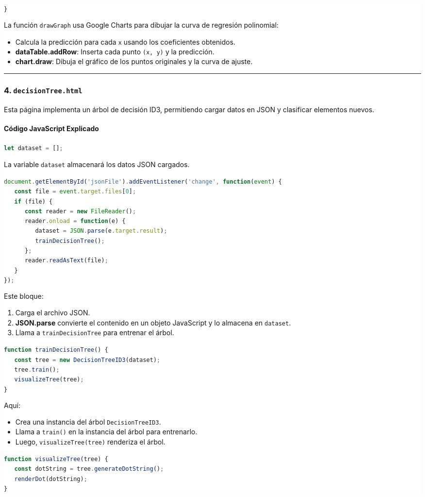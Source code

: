 ```javascript
}
```

La función `drawGraph` usa Google Charts para dibujar la curva de regresión polinomial:
- Calcula la predicción para cada `x` usando los coeficientes obtenidos.
- **dataTable.addRow**: Inserta cada punto `(x, y)` y la predicción.
- **chart.draw**: Dibuja el gráfico de los puntos originales y la curva de ajuste.

---

### 4. `decisionTree.html`

Esta página implementa un árbol de decisión ID3, permitiendo cargar datos en JSON y clasificar elementos nuevos.

#### Código JavaScript Explicado

```javascript
let dataset = [];
```

La variable `dataset` almacenará los datos JSON cargados.

```javascript
document.getElementById('jsonFile').addEventListener('change', function(event) {
   const file = event.target.files[0];
   if (file) {
      const reader = new FileReader();
      reader.onload = function(e) {
         dataset = JSON.parse(e.target.result);
         trainDecisionTree();
      };
      reader.readAsText(file);
   }
});
```

Este bloque:
1. Carga el archivo JSON.
2. **JSON.parse** convierte el contenido en un objeto JavaScript y lo almacena en `dataset`.
3. Llama a `trainDecisionTree` para entrenar el árbol.

```javascript
function trainDecisionTree() {
   const tree = new DecisionTreeID3(dataset);
   tree.train();
   visualizeTree(tree);
}
```

Aquí:
- Crea una instancia del árbol `DecisionTreeID3`.
- Llama a `train()` en la instancia del árbol para entrenarlo.
- Luego, `visualizeTree(tree)` renderiza el árbol.

```javascript
function visualizeTree(tree) {
   const dotString = tree.generateDotString();
   renderDot(dotString);
}
```
